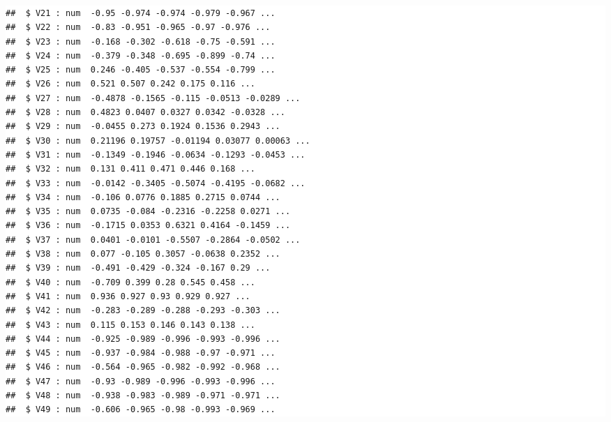     ##  $ V21 : num  -0.95 -0.974 -0.974 -0.979 -0.967 ...
    ##  $ V22 : num  -0.83 -0.951 -0.965 -0.97 -0.976 ...
    ##  $ V23 : num  -0.168 -0.302 -0.618 -0.75 -0.591 ...
    ##  $ V24 : num  -0.379 -0.348 -0.695 -0.899 -0.74 ...
    ##  $ V25 : num  0.246 -0.405 -0.537 -0.554 -0.799 ...
    ##  $ V26 : num  0.521 0.507 0.242 0.175 0.116 ...
    ##  $ V27 : num  -0.4878 -0.1565 -0.115 -0.0513 -0.0289 ...
    ##  $ V28 : num  0.4823 0.0407 0.0327 0.0342 -0.0328 ...
    ##  $ V29 : num  -0.0455 0.273 0.1924 0.1536 0.2943 ...
    ##  $ V30 : num  0.21196 0.19757 -0.01194 0.03077 0.00063 ...
    ##  $ V31 : num  -0.1349 -0.1946 -0.0634 -0.1293 -0.0453 ...
    ##  $ V32 : num  0.131 0.411 0.471 0.446 0.168 ...
    ##  $ V33 : num  -0.0142 -0.3405 -0.5074 -0.4195 -0.0682 ...
    ##  $ V34 : num  -0.106 0.0776 0.1885 0.2715 0.0744 ...
    ##  $ V35 : num  0.0735 -0.084 -0.2316 -0.2258 0.0271 ...
    ##  $ V36 : num  -0.1715 0.0353 0.6321 0.4164 -0.1459 ...
    ##  $ V37 : num  0.0401 -0.0101 -0.5507 -0.2864 -0.0502 ...
    ##  $ V38 : num  0.077 -0.105 0.3057 -0.0638 0.2352 ...
    ##  $ V39 : num  -0.491 -0.429 -0.324 -0.167 0.29 ...
    ##  $ V40 : num  -0.709 0.399 0.28 0.545 0.458 ...
    ##  $ V41 : num  0.936 0.927 0.93 0.929 0.927 ...
    ##  $ V42 : num  -0.283 -0.289 -0.288 -0.293 -0.303 ...
    ##  $ V43 : num  0.115 0.153 0.146 0.143 0.138 ...
    ##  $ V44 : num  -0.925 -0.989 -0.996 -0.993 -0.996 ...
    ##  $ V45 : num  -0.937 -0.984 -0.988 -0.97 -0.971 ...
    ##  $ V46 : num  -0.564 -0.965 -0.982 -0.992 -0.968 ...
    ##  $ V47 : num  -0.93 -0.989 -0.996 -0.993 -0.996 ...
    ##  $ V48 : num  -0.938 -0.983 -0.989 -0.971 -0.971 ...
    ##  $ V49 : num  -0.606 -0.965 -0.98 -0.993 -0.969 ...